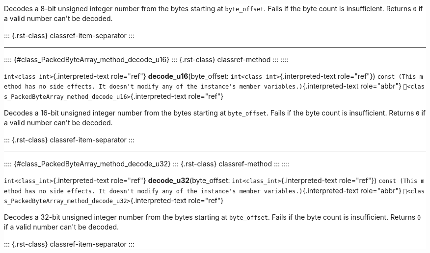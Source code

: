 Decodes a 8-bit unsigned integer number from the bytes starting at
`byte_offset`. Fails if the byte count is insufficient. Returns `0` if a
valid number can\'t be decoded.

::: {.rst-class}
classref-item-separator
:::

------------------------------------------------------------------------

:::: {#class_PackedByteArray_method_decode_u16}
::: {.rst-class}
classref-method
:::
::::

`int<class_int>`{.interpreted-text role="ref"}
**decode_u16**(byte_offset: `int<class_int>`{.interpreted-text
role="ref"})
`const (This method has no side effects. It doesn't modify any of the instance's member variables.)`{.interpreted-text
role="abbr"}
`🔗<class_PackedByteArray_method_decode_u16>`{.interpreted-text
role="ref"}

Decodes a 16-bit unsigned integer number from the bytes starting at
`byte_offset`. Fails if the byte count is insufficient. Returns `0` if a
valid number can\'t be decoded.

::: {.rst-class}
classref-item-separator
:::

------------------------------------------------------------------------

:::: {#class_PackedByteArray_method_decode_u32}
::: {.rst-class}
classref-method
:::
::::

`int<class_int>`{.interpreted-text role="ref"}
**decode_u32**(byte_offset: `int<class_int>`{.interpreted-text
role="ref"})
`const (This method has no side effects. It doesn't modify any of the instance's member variables.)`{.interpreted-text
role="abbr"}
`🔗<class_PackedByteArray_method_decode_u32>`{.interpreted-text
role="ref"}

Decodes a 32-bit unsigned integer number from the bytes starting at
`byte_offset`. Fails if the byte count is insufficient. Returns `0` if a
valid number can\'t be decoded.

::: {.rst-class}
classref-item-separator
:::
